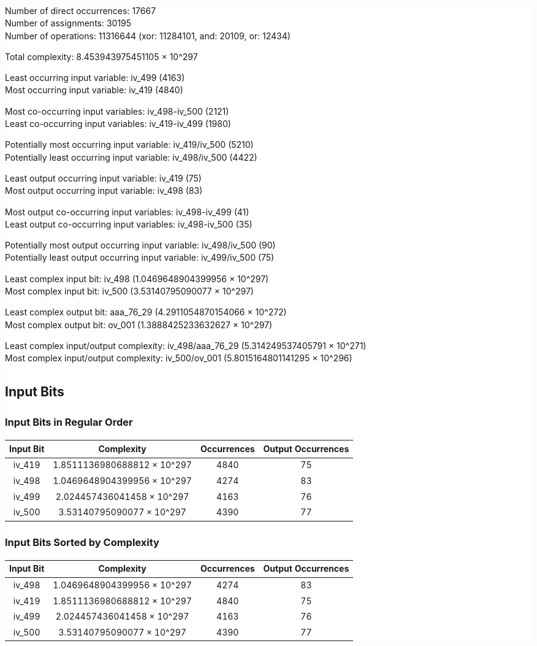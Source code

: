 Number of direct occurrences: 17667  
Number of assignments: 30195  
Number of operations: 11316644
(xor: 11284101,
and: 20109,
or: 12434)

Total complexity: 8.453943975451105 × 10^297

Least occurring input variable: iv_499 (4163)  
Most occurring input variable: iv_419 (4840)

Most co-occurring input variables: iv_498-iv_500 (2121)  
Least co-occurring input variables: iv_419-iv_499 (1980)

Potentially most occurring input variable: iv_419/iv_500 (5210)  
Potentially least occurring input variable: iv_498/iv_500 (4422)

Least output occurring input variable: iv_419 (75)  
Most output occurring input variable: iv_498 (83)

Most output co-occurring input variables: iv_498-iv_499 (41)  
Least output co-occurring input variables: iv_498-iv_500 (35)

Potentially most output occurring input variable: iv_498/iv_500 (90)  
Potentially least output occurring input variable: iv_499/iv_500 (75)

Least complex input bit: iv_498 (1.0469648904399956 × 10^297)  
Most complex input bit: iv_500 (3.53140795090077 × 10^297)

Least complex output bit: aaa_76_29 (4.2911054870154066 × 10^272)  
Most complex output bit: ov_001 (1.3888425233632627 × 10^297)

Least complex input/output complexity: iv_498/aaa_76_29 (5.314249537405791 × 10^271)  
Most complex input/output complexity: iv_500/ov_001 (5.8015164801141295 × 10^296)

## Input Bits

### Input Bits in Regular Order

| Input Bit | Complexity | Occurrences | Output Occurrences |
|:---------:|:----------:|:-----------:|:------------------:|
| iv_419 | 1.8511136980688812 × 10^297 | 4840 | 75 |
| iv_498 | 1.0469648904399956 × 10^297 | 4274 | 83 |
| iv_499 | 2.024457436041458 × 10^297 | 4163 | 76 |
| iv_500 | 3.53140795090077 × 10^297 | 4390 | 77 |

### Input Bits Sorted by Complexity

| Input Bit | Complexity | Occurrences | Output Occurrences |
|:---------:|:----------:|:-----------:|:------------------:|
| iv_498 | 1.0469648904399956 × 10^297 | 4274 | 83 |
| iv_419 | 1.8511136980688812 × 10^297 | 4840 | 75 |
| iv_499 | 2.024457436041458 × 10^297 | 4163 | 76 |
| iv_500 | 3.53140795090077 × 10^297 | 4390 | 77 |
